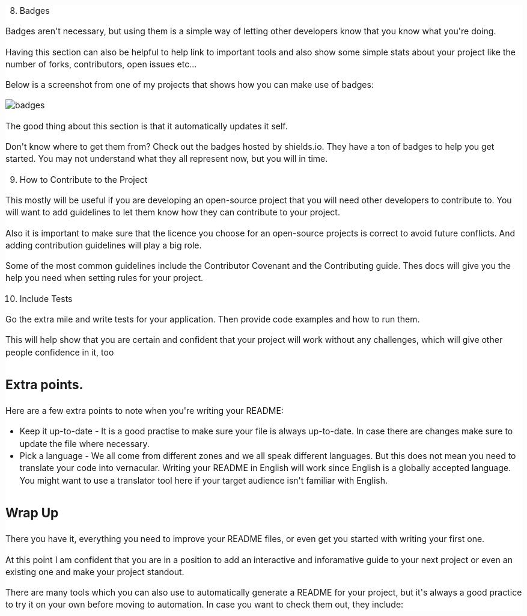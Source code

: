 8. Badges <br>

Badges aren't necessary, but using them is a simple way of letting other developers know that you know what you're doing.

Having this section can also be helpful to help link to important tools and also show some simple stats about your project like the number of forks, contributors, open issues etc...

Below is a screenshot from one of my projects that shows how you can make use of badges:

![badges](https://user-images.githubusercontent.com/85627085/230748757-9f3f0cc1-c5db-4869-af60-c4c6cfde4269.png)

The good thing about this section is that it automatically updates it self.

Don't know where to get them from? Check out the badges hosted by shields.io. They have a ton of badges to help you get started. You may not understand what they all represent now, but you will in time.

9. How to Contribute to the Project <br>

This mostly will be useful if you are developing an open-source project that you will need other developers to contribute to. You will want to add guidelines to let them know how they can contribute to your project.

Also it is important to make sure that the licence you choose for an open-source projects is correct to avoid future conflicts. And adding contribution guidelines will play a big role.

Some of the most common guidelines include the Contributor Covenant and the Contributing guide. Thes docs will give you the help you need when setting rules for your project.

10. Include Tests <br>

Go the extra mile and write tests for your application. Then provide code examples and how to run them.

This will help show that you are certain and confident that your project will work without any challenges, which will give other people confidence in it, too

## Extra points.
Here are a few extra points to note when you're writing your README:

- Keep it up-to-date - It is a good practise to make sure your file is always up-to-date. In case there are changes make sure to update the file where necessary.
- Pick a language - We all come from different zones and we all speak different languages. But this does not mean you need to translate your code into vernacular. Writing your README in English will work since English is a globally accepted language. You might want to use a translator tool here if your target audience isn't familiar with English.

## Wrap Up

There you have it, everything you need to improve your README files, or even get you started with writing your first one.

At this point I am confident that you are in a position to add an interactive and inforamative guide to your next project or even an existing one and make your project standout.

There are many tools which you can also use to automatically generate a README for your project, but it's always a good practice to try it on your own before moving to automation. In case you want to check them out, they include:
